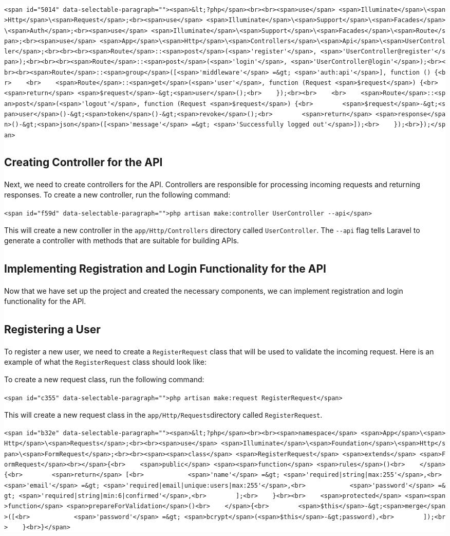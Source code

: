```
<span id="5014" data-selectable-paragraph=""><span>&lt;?php</span><br><br><span>use</span> <span>Illuminate</span>\<span>Http</span>\<span>Request</span>;<br><span>use</span> <span>Illuminate</span>\<span>Support</span>\<span>Facades</span>\<span>Auth</span>;<br><span>use</span> <span>Illuminate</span>\<span>Support</span>\<span>Facades</span>\<span>Route</span>;<br><span>use</span> <span>App</span>\<span>Http</span>\<span>Controllers</span>\<span>Api</span>\<span>UserController</span>;<br><br><br><span>Route</span>::<span>post</span>(<span>'register'</span>, <span>'UserController@register'</span>);<br><br><br><span>Route</span>::<span>post</span>(<span>'login'</span>, <span>'UserController@login'</span>);<br><br><br><span>Route</span>::<span>group</span>([<span>'middleware'</span> =&gt; <span>'auth:api'</span>], function () {<br>    <br>    <span>Route</span>::<span>get</span>(<span>'user'</span>, function (Request <span>$request</span>) {<br>        <span>return</span> <span>$request</span>-&gt;<span>user</span>();<br>    });<br><br>    <br>    <span>Route</span>::<span>post</span>(<span>'logout'</span>, function (Request <span>$request</span>) {<br>        <span>$request</span>-&gt;<span>user</span>()-&gt;<span>token</span>()-&gt;<span>revoke</span>();<br>        <span>return</span> <span>response</span>()-&gt;<span>json</span>([<span>'message'</span> =&gt; <span>'Successfully logged out'</span>]);<br>    });<br>});</span>
```

## Creating Controller for the API

Next, we need to create controllers for the API. Controllers are responsible for processing incoming requests and returning responses. To create a new controller, run the following command:

```
<span id="f59d" data-selectable-paragraph="">php artisan make:controller UserController --api</span>
```

This will create a new controller in the `app/Http/Controllers` directory called `UserController`. The `--api` flag tells Laravel to generate a controller with methods that are suitable for building APIs.

## Implementing Registration and Login Functionality for the API

Now that we have set up the project and created the necessary components, we can implement registration and login functionality for the API.

## Registering a User

To register a new user, we need to create a `RegisterRequest` class that will be used to validate the incoming request. Here is an example of what the `RegisterRequest` class should look like:

To create a new request class, run the following command:

```
<span id="c355" data-selectable-paragraph="">php artisan make:request RegisterRequest</span>
```

This will create a new request class in the `app/Http/Requests`directory called `RegisterRequest`.

```
<span id="b32e" data-selectable-paragraph=""><span>&lt;?php</span><br><br><span>namespace</span> <span>App</span>\<span>Http</span>\<span>Requests</span>;<br><br><span>use</span> <span>Illuminate</span>\<span>Foundation</span>\<span>Http</span>\<span>FormRequest</span>;<br><br><span><span>class</span> <span>RegisterRequest</span> <span>extends</span> <span>FormRequest</span><br></span>{<br>    <span>public</span> <span><span>function</span> <span>rules</span>()<br>    </span>{<br>        <span>return</span> [<br>            <span>'name'</span> =&gt; <span>'required|string|max:255'</span>,<br>            <span>'email'</span> =&gt; <span>'required|email|unique:users|max:255'</span>,<br>            <span>'password'</span> =&gt; <span>'required|string|min:6|confirmed'</span>,<br>        ];<br>    }<br><br>    <span>protected</span> <span><span>function</span> <span>prepareForValidation</span>()<br>    </span>{<br>        <span>$this</span>-&gt;<span>merge</span>([<br>            <span>'password'</span> =&gt; <span>bcrypt</span>(<span>$this</span>-&gt;password),<br>        ]);<br>    }<br>}</span>
```
